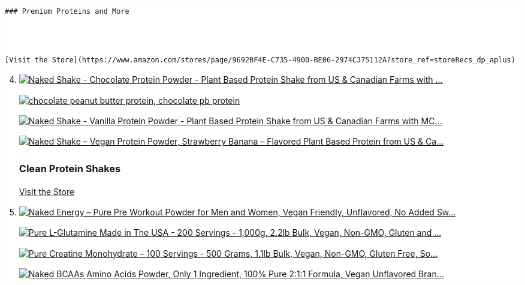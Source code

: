     ### Premium Proteins and More



    [Visit the Store](https://www.amazon.com/stores/page/9692BF4E-C735-4900-BE06-2974C375112A?store_ref=storeRecs_dp_aplus)

04. [![Naked Shake - Chocolate Protein Powder - Plant Based Protein Shake from US & Canadian Farms with ...](https://images-na.ssl-images-amazon.com/images/G/01/x-locale/common/grey-pixel.gif)](https://www.amazon.com/dp/B09GYS1HT2/ref=emc_bcc_2_i)



    [![chocolate peanut butter protein, chocolate pb protein](https://images-na.ssl-images-amazon.com/images/G/01/x-locale/common/grey-pixel.gif)](https://www.amazon.com/dp/B08XY6ZMMS/ref=emc_bcc_2_i)



    [![Naked Shake - Vanilla Protein Powder - Plant Based Protein Shake from US & Canadian Farms with MC...](https://images-na.ssl-images-amazon.com/images/G/01/x-locale/common/grey-pixel.gif)](https://www.amazon.com/dp/B09GYSJZ4K/ref=emc_bcc_2_i)



    [![Naked Shake – Vegan Protein Powder, Strawberry Banana – Flavored Plant Based Protein from US & Ca...](https://images-na.ssl-images-amazon.com/images/G/01/x-locale/common/grey-pixel.gif)](https://www.amazon.com/dp/B08XY94XCZ/ref=emc_bcc_2_i)







    ### Clean Protein Shakes



    [Visit the Store](https://www.amazon.com/stores/page/4E896E14-1D83-430B-906D-85C20AF42B6A?store_ref=storeRecs_dp_aplus)

05. [![Naked Energy – Pure Pre Workout Powder for Men and Women, Vegan Friendly, Unflavored, No Added Sw...](https://images-na.ssl-images-amazon.com/images/G/01/x-locale/common/grey-pixel.gif)](https://www.amazon.com/dp/B071ZDD3HL/ref=emc_bcc_2_i)



    [![Pure L-Glutamine Made in The USA - 200 Servings - 1,000g, 2.2lb Bulk, Vegan, Non-GMO, Gluten and ...](https://images-na.ssl-images-amazon.com/images/G/01/x-locale/common/grey-pixel.gif)](https://www.amazon.com/dp/B01N41U106/ref=emc_bcc_2_i)



    [![Pure Creatine Monohydrate – 100 Servings - 500 Grams, 1.1lb Bulk, Vegan, Non-GMO, Gluten Free, So...](https://images-na.ssl-images-amazon.com/images/G/01/x-locale/common/grey-pixel.gif)](https://www.amazon.com/dp/B0B9YMNYWK/ref=emc_bcc_2_i)



    [![Naked BCAAs Amino Acids Powder, Only 1 Ingredient, 100% Pure 2:1:1 Formula, Vegan Unflavored Bran...](https://images-na.ssl-images-amazon.com/images/G/01/x-locale/common/grey-pixel.gif)](https://www.amazon.com/dp/B071SCRL2X/ref=emc_bcc_2_i)



